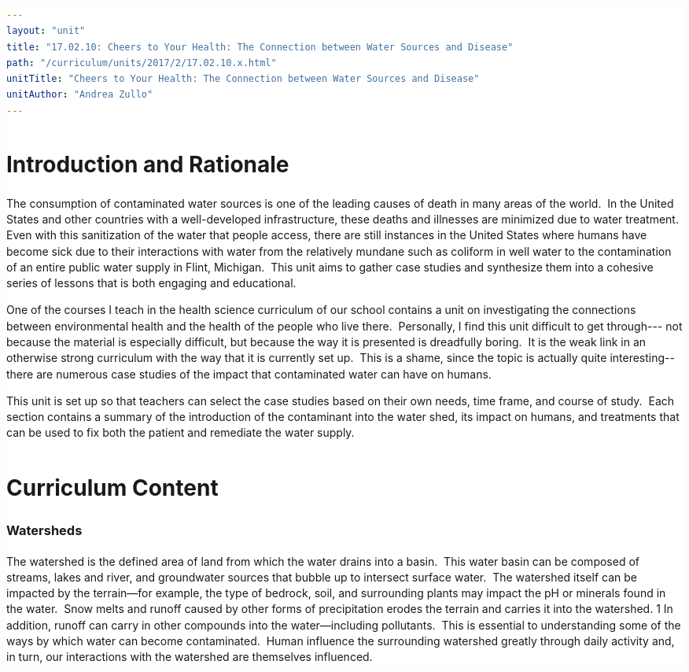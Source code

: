 ```yaml
---
layout: "unit"
title: "17.02.10: Cheers to Your Health: The Connection between Water Sources and Disease"
path: "/curriculum/units/2017/2/17.02.10.x.html"
unitTitle: "Cheers to Your Health: The Connection between Water Sources and Disease"
unitAuthor: "Andrea Zullo"
---
```

<main>
 <h1>
  <strong>
   Introduction and Rationale
  </strong>
 </h1>
 <p>
  The consumption of contaminated water sources is one of the leading causes of death in many areas of the world.  In the United States and other countries with a well-developed infrastructure, these deaths and illnesses are minimized due to water treatment.  Even with this sanitization of the water that people access, there are still instances in the United States where humans have become sick due to their interactions with water from the relatively mundane such as coliform in well water to the contamination of an entire public water supply in Flint, Michigan.  This unit aims to gather case studies and synthesize them into a cohesive series of lessons that is both engaging and educational.
 </p>
 <p>
  One of the courses I teach in the health science curriculum of our school contains a unit on investigating the connections between environmental health and the health of the people who live there.  Personally, I find this unit difficult to get through--- not because the material is especially difficult, but because the way it is presented is dreadfully boring.  It is the weak link in an otherwise strong curriculum with the way that it is currently set up.  This is a shame, since the topic is actually quite interesting-- there are numerous case studies of the impact that contaminated water can have on humans.
 </p>
 <p>
  This unit is set up so that teachers can select the case studies based on their own needs, time frame, and course of study.  Each section contains a summary of the introduction of the contaminant into the water shed, its impact on humans, and treatments that can be used to fix both the patient and remediate the water supply.
 </p>
 <h1>
  <strong>
   Curriculum Content
  </strong>
 </h1>
 <h3>
  Watersheds
 </h3>
 <p>
  The watershed is the defined area of land from which the water drains into a basin.  This water basin can be composed of streams, lakes and river, and groundwater sources that bubble up to intersect surface water.  The watershed itself can be impacted by the terrain—for example, the type of bedrock, soil, and surrounding plants may impact the pH or minerals found in the water.  Snow melts and runoff caused by other forms of precipitation erodes the terrain and carries it into the watershed.
  <span>
   1
  </span>
  In addition, runoff can carry in other compounds into the water—including pollutants.  This is essential to understanding some of the ways by which water can become contaminated.  Human influence the surrounding watershed greatly through daily activity and, in turn, our interactions with the watershed are themselves influenced.
 </p>
 <p>